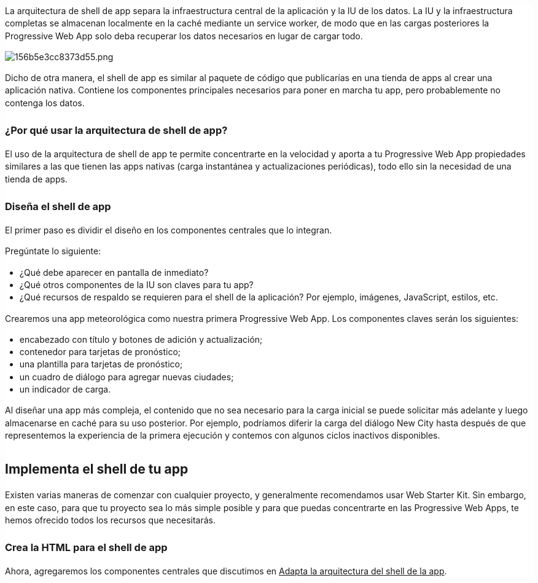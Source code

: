 La arquitectura de shell de app separa la infraestructura central de la aplicación y la IU de los datos. La IU y la infraestructura completas se almacenan localmente en la caché mediante un service worker, de modo que en las cargas posteriores la Progressive Web App solo deba recuperar los datos necesarios en lugar de cargar todo.

![156b5e3cc8373d55.png](img/156b5e3cc8373d55.png)

Dicho de otra manera, el shell de app es similar al paquete de código que publicarías en una tienda de apps al crear una aplicación nativa. Contiene los componentes principales necesarios para poner en marcha tu app, pero probablemente no contenga los datos.

### ¿Por qué usar la arquitectura de shell de app?

El uso de la arquitectura de shell de app te permite concentrarte en la velocidad y aporta a tu Progressive Web App propiedades similares a las que tienen las apps nativas (carga instantánea y actualizaciones periódicas), todo ello sin la necesidad de una tienda de apps.

### Diseña el shell de app 

El primer paso es dividir el diseño en los componentes centrales que lo integran.

Pregúntate lo siguiente:

* ¿Qué debe aparecer en pantalla de inmediato?
* ¿Qué otros componentes de la IU son claves para tu app?
* ¿Qué recursos de respaldo se requieren para el shell de la aplicación? Por ejemplo, imágenes, JavaScript, estilos, etc.

Crearemos una app meteorológica como nuestra primera Progressive Web App. Los componentes claves serán los siguientes:

* encabezado con título y botones de adición y actualización;
* contenedor para tarjetas de pronóstico;
* una plantilla para tarjetas de pronóstico;
* un cuadro de diálogo para agregar nuevas ciudades;
* un indicador de carga.

Al diseñar una app más compleja, el contenido que no sea necesario para la carga inicial se puede solicitar más adelante y luego almacenarse en caché para su uso posterior. Por ejemplo, podríamos diferir la carga del diálogo New City hasta después de que representemos la experiencia de la primera ejecución y contemos con algunos ciclos inactivos disponibles.


## Implementa el shell de tu app




Existen varias maneras de comenzar con cualquier proyecto, y generalmente recomendamos usar Web Starter Kit. Sin embargo, en este caso, para que tu proyecto sea lo más simple posible y para que puedas concentrarte en las Progressive Web Apps, te hemos ofrecido todos los recursos que necesitarás.

### Crea la HTML para el shell de app

Ahora, agregaremos los componentes centrales que discutimos en [Adapta la arquitectura del shell de la app](/web/fundamentals/getting-started/your-first-progressive-web-app/step-01).
